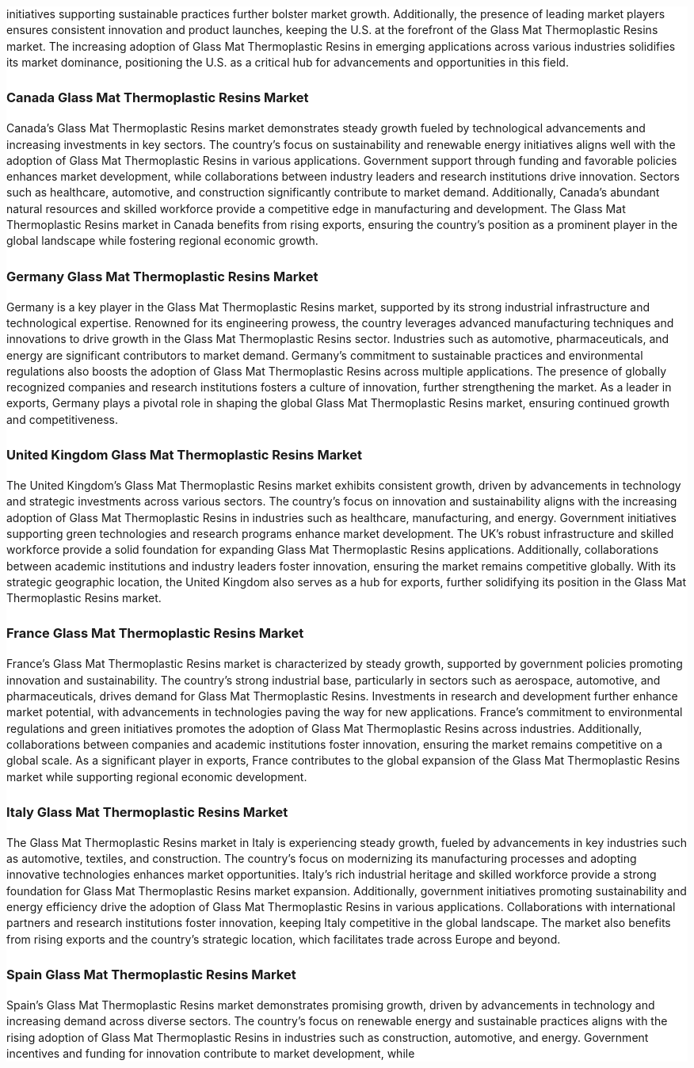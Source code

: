 initiatives supporting sustainable practices further bolster market growth. Additionally, the presence of leading market players ensures consistent innovation and product launches, keeping the U.S. at the forefront of the Glass Mat Thermoplastic Resins market. The increasing adoption of Glass Mat Thermoplastic Resins in emerging applications across various industries solidifies its market dominance, positioning the U.S. as a critical hub for advancements and opportunities in this field.</p><h3>Canada Glass Mat Thermoplastic Resins Market</h3><p>Canada&rsquo;s Glass Mat Thermoplastic Resins market demonstrates steady growth fueled by technological advancements and increasing investments in key sectors. The country&rsquo;s focus on sustainability and renewable energy initiatives aligns well with the adoption of Glass Mat Thermoplastic Resins in various applications. Government support through funding and favorable policies enhances market development, while collaborations between industry leaders and research institutions drive innovation. Sectors such as healthcare, automotive, and construction significantly contribute to market demand. Additionally, Canada&rsquo;s abundant natural resources and skilled workforce provide a competitive edge in manufacturing and development. The Glass Mat Thermoplastic Resins market in Canada benefits from rising exports, ensuring the country&rsquo;s position as a prominent player in the global landscape while fostering regional economic growth.</p><h3>Germany Glass Mat Thermoplastic Resins Market</h3><p>Germany is a key player in the Glass Mat Thermoplastic Resins market, supported by its strong industrial infrastructure and technological expertise. Renowned for its engineering prowess, the country leverages advanced manufacturing techniques and innovations to drive growth in the Glass Mat Thermoplastic Resins sector. Industries such as automotive, pharmaceuticals, and energy are significant contributors to market demand. Germany&rsquo;s commitment to sustainable practices and environmental regulations also boosts the adoption of Glass Mat Thermoplastic Resins across multiple applications. The presence of globally recognized companies and research institutions fosters a culture of innovation, further strengthening the market. As a leader in exports, Germany plays a pivotal role in shaping the global Glass Mat Thermoplastic Resins market, ensuring continued growth and competitiveness.</p><h3>United Kingdom Glass Mat Thermoplastic Resins Market</h3><p>The United Kingdom&rsquo;s Glass Mat Thermoplastic Resins market exhibits consistent growth, driven by advancements in technology and strategic investments across various sectors. The country&rsquo;s focus on innovation and sustainability aligns with the increasing adoption of Glass Mat Thermoplastic Resins in industries such as healthcare, manufacturing, and energy. Government initiatives supporting green technologies and research programs enhance market development. The UK&rsquo;s robust infrastructure and skilled workforce provide a solid foundation for expanding Glass Mat Thermoplastic Resins applications. Additionally, collaborations between academic institutions and industry leaders foster innovation, ensuring the market remains competitive globally. With its strategic geographic location, the United Kingdom also serves as a hub for exports, further solidifying its position in the Glass Mat Thermoplastic Resins market.</p><h3>France Glass Mat Thermoplastic Resins Market</h3><p>France&rsquo;s Glass Mat Thermoplastic Resins market is characterized by steady growth, supported by government policies promoting innovation and sustainability. The country&rsquo;s strong industrial base, particularly in sectors such as aerospace, automotive, and pharmaceuticals, drives demand for Glass Mat Thermoplastic Resins. Investments in research and development further enhance market potential, with advancements in technologies paving the way for new applications. France&rsquo;s commitment to environmental regulations and green initiatives promotes the adoption of Glass Mat Thermoplastic Resins across industries. Additionally, collaborations between companies and academic institutions foster innovation, ensuring the market remains competitive on a global scale. As a significant player in exports, France contributes to the global expansion of the Glass Mat Thermoplastic Resins market while supporting regional economic development.</p><h3>Italy Glass Mat Thermoplastic Resins Market</h3><p>The Glass Mat Thermoplastic Resins market in Italy is experiencing steady growth, fueled by advancements in key industries such as automotive, textiles, and construction. The country&rsquo;s focus on modernizing its manufacturing processes and adopting innovative technologies enhances market opportunities. Italy&rsquo;s rich industrial heritage and skilled workforce provide a strong foundation for Glass Mat Thermoplastic Resins market expansion. Additionally, government initiatives promoting sustainability and energy efficiency drive the adoption of Glass Mat Thermoplastic Resins in various applications. Collaborations with international partners and research institutions foster innovation, keeping Italy competitive in the global landscape. The market also benefits from rising exports and the country&rsquo;s strategic location, which facilitates trade across Europe and beyond.</p><h3>Spain Glass Mat Thermoplastic Resins Market</h3><p>Spain&rsquo;s Glass Mat Thermoplastic Resins market demonstrates promising growth, driven by advancements in technology and increasing demand across diverse sectors. The country&rsquo;s focus on renewable energy and sustainable practices aligns with the rising adoption of Glass Mat Thermoplastic Resins in industries such as construction, automotive, and energy. Government incentives and funding for innovation contribute to market development, while